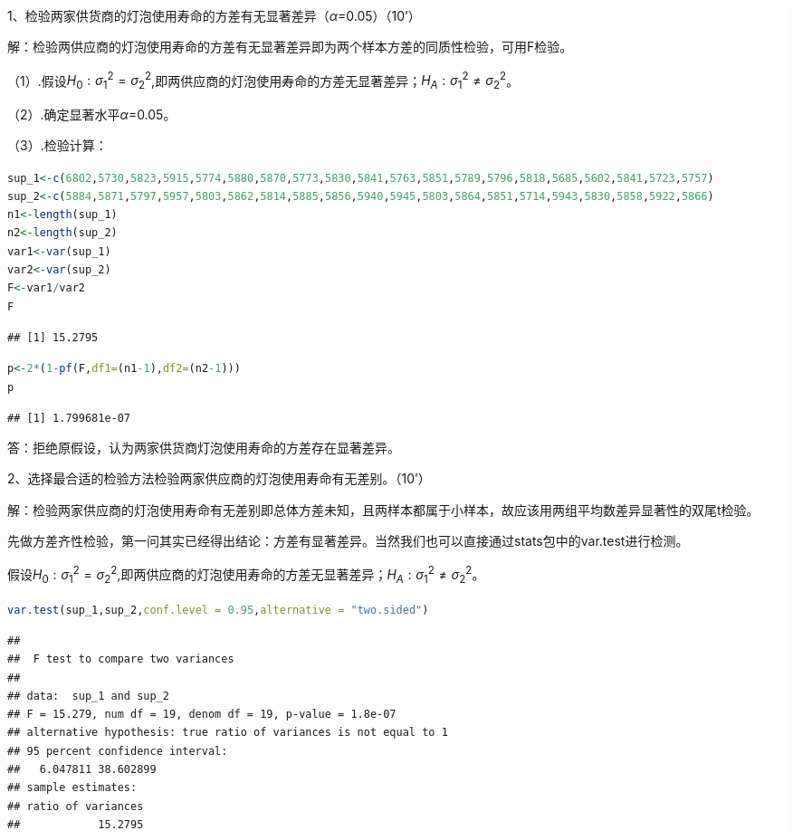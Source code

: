 1、检验两家供货商的灯泡使用寿命的方差有无显著差异（$\alpha$=0.05）（10’）

解：检验两供应商的灯泡使用寿命的方差有无显著差异即为两个样本方差的同质性检验，可用F检验。

（1）.假设$H_{0}:\sigma_{1}^{2}=\sigma_{2}^{2}$,即两供应商的灯泡使用寿命的方差无显著差异；$H_{A}:\sigma_{1}^{2}\neq\sigma_{2}^{2}$。

（2）.确定显著水平$\alpha$=0.05。

（3）.检验计算：


```r
sup_1<-c(6802,5730,5823,5915,5774,5880,5870,5773,5830,5841,5763,5851,5789,5796,5818,5685,5602,5841,5723,5757)
sup_2<-c(5884,5871,5797,5957,5803,5862,5814,5885,5856,5940,5945,5803,5864,5851,5714,5943,5830,5858,5922,5866)
n1<-length(sup_1)
n2<-length(sup_2)
var1<-var(sup_1)
var2<-var(sup_2)
F<-var1/var2
F
```

```
## [1] 15.2795
```

```r
p<-2*(1-pf(F,df1=(n1-1),df2=(n2-1)))
p
```

```
## [1] 1.799681e-07
```

答：拒绝原假设，认为两家供货商灯泡使用寿命的方差存在显著差异。

2、选择最合适的检验方法检验两家供应商的灯泡使用寿命有无差别。（10’）

解：检验两家供应商的灯泡使用寿命有无差别即总体方差未知，且两样本都属于小样本，故应该用两组平均数差异显著性的双尾t检验。

先做方差齐性检验，第一问其实已经得出结论：方差有显著差异。当然我们也可以直接通过stats包中的var.test进行检测。

假设$H_{0}:\sigma_{1}^{2}=\sigma_{2}^{2}$,即两供应商的灯泡使用寿命的方差无显著差异；$H_{A}:\sigma_{1}^{2}\neq\sigma_{2}^{2}$。


```r
var.test(sup_1,sup_2,conf.level = 0.95,alternative = "two.sided")
```

```
## 
## 	F test to compare two variances
## 
## data:  sup_1 and sup_2
## F = 15.279, num df = 19, denom df = 19, p-value = 1.8e-07
## alternative hypothesis: true ratio of variances is not equal to 1
## 95 percent confidence interval:
##   6.047811 38.602899
## sample estimates:
## ratio of variances 
##            15.2795
```
